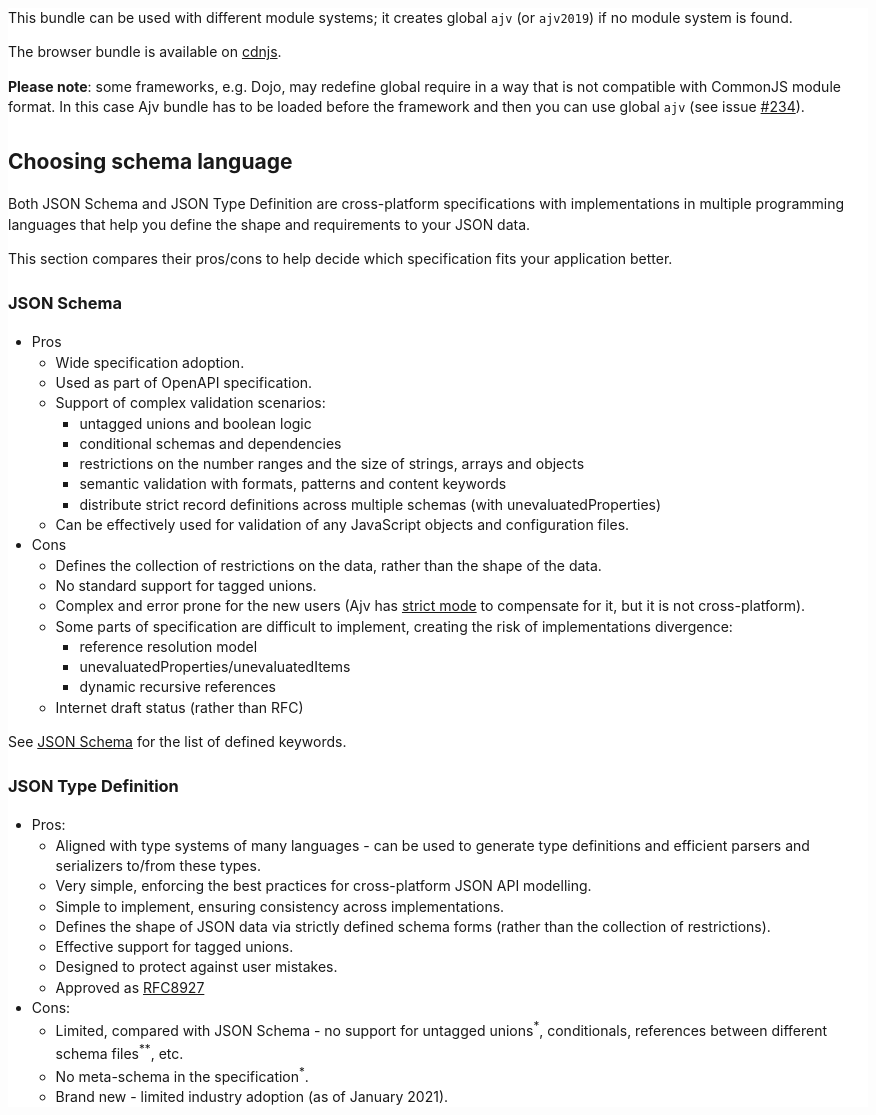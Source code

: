 This bundle can be used with different module systems; it creates global `ajv` (or `ajv2019`) if no module system is found.

The browser bundle is available on [cdnjs](https://cdnjs.com/libraries/ajv).

**Please note**: some frameworks, e.g. Dojo, may redefine global require in a way that is not compatible with CommonJS module format. In this case Ajv bundle has to be loaded before the framework and then you can use global `ajv` (see issue [#234](https://github.com/ajv-validator/ajv/issues/234)).

## Choosing schema language

Both JSON Schema and JSON Type Definition are cross-platform specifications with implementations in multiple programming languages that help you define the shape and requirements to your JSON data.

This section compares their pros/cons to help decide which specification fits your application better.

### JSON Schema

- Pros
  - Wide specification adoption.
  - Used as part of OpenAPI specification.
  - Support of complex validation scenarios:
    - untagged unions and boolean logic
    - conditional schemas and dependencies
    - restrictions on the number ranges and the size of strings, arrays and objects
    - semantic validation with formats, patterns and content keywords
    - distribute strict record definitions across multiple schemas (with unevaluatedProperties)
  - Can be effectively used for validation of any JavaScript objects and configuration files.
- Cons
  - Defines the collection of restrictions on the data, rather than the shape of the data.
  - No standard support for tagged unions.
  - Complex and error prone for the new users (Ajv has [strict mode](./docs/strict-mode) to compensate for it, but it is not cross-platform).
  - Some parts of specification are difficult to implement, creating the risk of implementations divergence:
    - reference resolution model
    - unevaluatedProperties/unevaluatedItems
    - dynamic recursive references
  - Internet draft status (rather than RFC)

See [JSON Schema](./docs/json-schema.md) for the list of defined keywords.

### JSON Type Definition

- Pros:
  - Aligned with type systems of many languages - can be used to generate type definitions and efficient parsers and serializers to/from these types.
  - Very simple, enforcing the best practices for cross-platform JSON API modelling.
  - Simple to implement, ensuring consistency across implementations.
  - Defines the shape of JSON data via strictly defined schema forms (rather than the collection of restrictions).
  - Effective support for tagged unions.
  - Designed to protect against user mistakes.
  - Approved as [RFC8927](https://datatracker.ietf.org/doc/rfc8927/)
- Cons:
  - Limited, compared with JSON Schema - no support for untagged unions<sup>\*</sup>, conditionals, references between different schema files<sup>\*\*</sup>, etc.
  - No meta-schema in the specification<sup>\*</sup>.
  - Brand new - limited industry adoption (as of January 2021).
